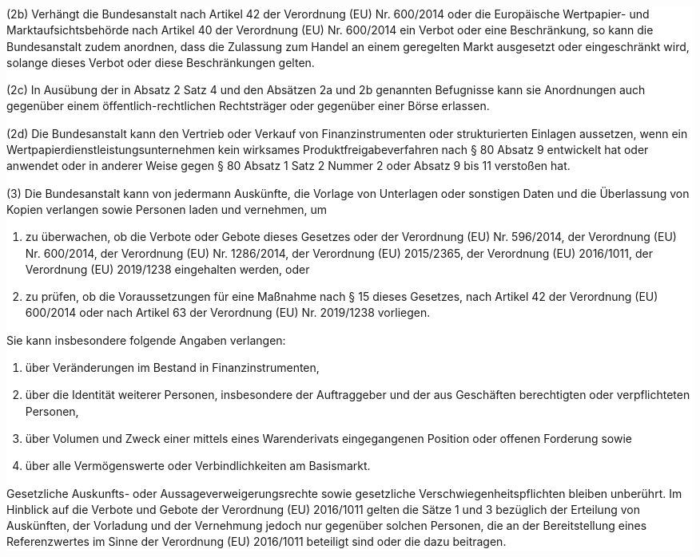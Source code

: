 (2b) Verhängt die Bundesanstalt nach Artikel 42 der Verordnung (EU)
Nr. 600/2014 oder die Europäische Wertpapier- und
Marktaufsichtsbehörde nach Artikel 40 der Verordnung (EU) Nr. 600/2014
ein Verbot oder eine Beschränkung, so kann die Bundesanstalt zudem
anordnen, dass die Zulassung zum Handel an einem geregelten Markt
ausgesetzt oder eingeschränkt wird, solange dieses Verbot oder diese
Beschränkungen gelten.

(2c) In Ausübung der in Absatz 2 Satz 4 und den Absätzen 2a und 2b
genannten Befugnisse kann sie Anordnungen auch gegenüber einem
öffentlich-rechtlichen Rechtsträger oder gegenüber einer Börse
erlassen.

(2d) Die Bundesanstalt kann den Vertrieb oder Verkauf von
Finanzinstrumenten oder strukturierten Einlagen aussetzen, wenn ein
Wertpapierdienstleistungsunternehmen kein wirksames
Produktfreigabeverfahren nach § 80 Absatz 9 entwickelt hat oder
anwendet oder in anderer Weise gegen § 80 Absatz 1 Satz 2 Nummer 2
oder Absatz 9 bis 11 verstoßen hat.

(3) Die Bundesanstalt kann von jedermann Auskünfte, die Vorlage von
Unterlagen oder sonstigen Daten und die Überlassung von Kopien
verlangen sowie Personen laden und vernehmen, um

1.  zu überwachen, ob die Verbote oder Gebote dieses Gesetzes oder der
    Verordnung (EU) Nr. 596/2014, der Verordnung (EU) Nr.
    600/2014,                    der Verordnung (EU) Nr.
    1286/2014,                    der Verordnung (EU) 2015/2365, der
    Verordnung (EU) 2016/1011, der Verordnung (EU) 2019/1238 eingehalten
    werden, oder


2.  zu prüfen, ob die Voraussetzungen für eine Maßnahme nach § 15 dieses
    Gesetzes, nach Artikel 42 der Verordnung (EU) 600/2014 oder nach
    Artikel 63 der Verordnung (EU) Nr.
    2019/1238                    vorliegen.



Sie kann insbesondere folgende Angaben verlangen:

1.  über Veränderungen im Bestand in Finanzinstrumenten,


2.  über die Identität weiterer Personen, insbesondere der Auftraggeber
    und der aus Geschäften berechtigten oder verpflichteten Personen,


3.  über Volumen und Zweck einer mittels eines Warenderivats eingegangenen
    Position oder offenen Forderung sowie


4.  über alle Vermögenswerte oder Verbindlichkeiten am Basismarkt.



Gesetzliche Auskunfts- oder Aussageverweigerungsrechte sowie
gesetzliche Verschwiegenheitspflichten bleiben unberührt. Im Hinblick
auf die Verbote und Gebote der Verordnung (EU) 2016/1011 gelten die
Sätze 1 und 3 bezüglich der Erteilung von Auskünften, der Vorladung
und der Vernehmung jedoch nur gegenüber solchen Personen, die an der
Bereitstellung eines Referenzwertes im Sinne der Verordnung (EU)
2016/1011 beteiligt sind oder die dazu beitragen.
